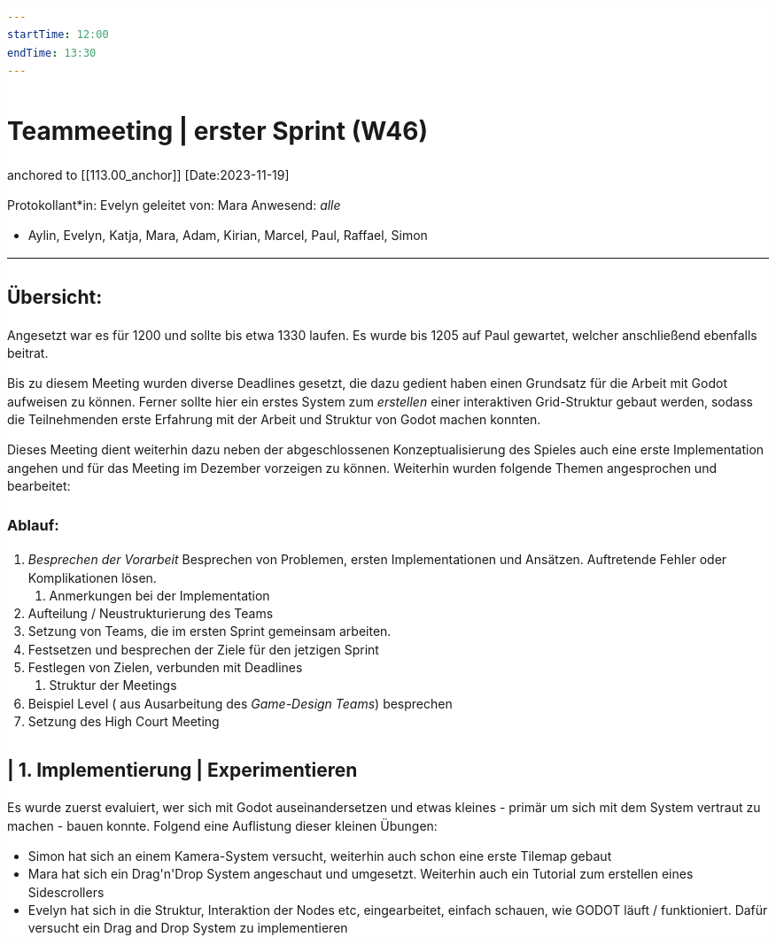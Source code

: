 ```yaml
---
startTime: 12:00
endTime: 13:30
---
```

# Teammeeting | erster Sprint (W46)
anchored to [[113.00_anchor]]
[Date:2023-11-19]

Protokollant\*in: Evelyn
geleitet von: Mara
Anwesend: _alle_
- Aylin, Evelyn, Katja, Mara, Adam, Kirian, Marcel, Paul, Raffael, Simon

---

## Übersicht:

Angesetzt war es für 1200  und sollte bis etwa 1330 laufen.
Es wurde bis 1205 auf Paul gewartet, welcher anschließend ebenfalls beitrat. 

Bis zu diesem Meeting wurden diverse Deadlines gesetzt, die dazu gedient haben einen Grundsatz für die Arbeit mit Godot aufweisen zu können. 
Ferner sollte hier ein erstes System zum _erstellen_ einer interaktiven Grid-Struktur gebaut werden, sodass die Teilnehmenden erste Erfahrung mit der Arbeit und Struktur von Godot machen konnten. 

Dieses Meeting dient weiterhin dazu neben der abgeschlossenen Konzeptualisierung des Spieles auch eine erste Implementation angehen und für das Meeting im Dezember vorzeigen zu können. 
Weiterhin wurden folgende Themen angesprochen und bearbeitet:

### Ablauf:
1. _Besprechen der Vorarbeit_ 
   Besprechen von Problemen, ersten Implementationen und Ansätzen. Auftretende Fehler oder Komplikationen lösen.
	1. Anmerkungen bei der Implementation
2. Aufteilung / Neustrukturierung des Teams
3. Setzung von Teams, die im ersten Sprint gemeinsam arbeiten.
4. Festsetzen und besprechen der Ziele für den jetzigen Sprint
5. Festlegen von Zielen, verbunden mit Deadlines
	1. Struktur der Meetings
6. Beispiel Level ( aus Ausarbeitung des _Game-Design Teams_) besprechen
7. Setzung des High Court Meeting

## | 1. Implementierung | Experimentieren
Es wurde zuerst evaluiert, wer sich mit Godot auseinandersetzen und etwas kleines - primär um sich mit dem System vertraut zu machen - bauen konnte.
Folgend eine Auflistung dieser kleinen Übungen:
- Simon hat sich an einem Kamera-System versucht, weiterhin auch schon eine erste Tilemap gebaut 
- Mara hat sich ein Drag'n'Drop System angeschaut und umgesetzt. Weiterhin auch ein Tutorial zum erstellen eines Sidescrollers 
- Evelyn hat sich in die Struktur, Interaktion der Nodes etc, eingearbeitet, einfach schauen, wie GODOT läuft / funktioniert. Dafür versucht ein Drag and Drop System zu implementieren
